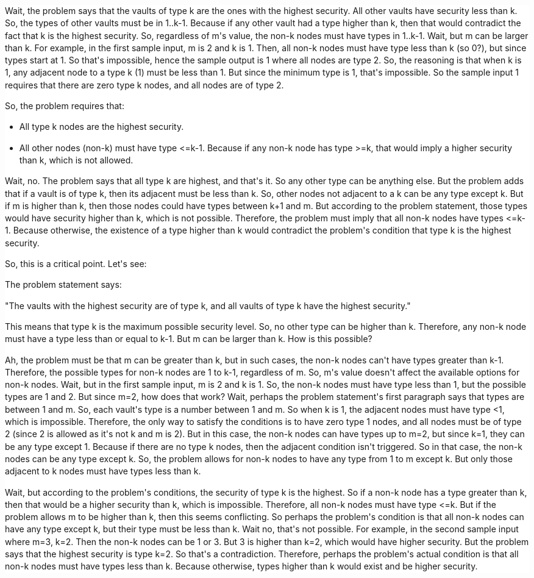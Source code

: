 Wait, the problem says that the vaults of type k are the ones with the highest security. All other vaults have security less than k. So, the types of other vaults must be in 1..k-1. Because if any other vault had a type higher than k, then that would contradict the fact that k is the highest security. So, regardless of m's value, the non-k nodes must have types in 1..k-1. Wait, but m can be larger than k. For example, in the first sample input, m is 2 and k is 1. Then, all non-k nodes must have type less than k (so 0?), but since types start at 1. So that's impossible, hence the sample output is 1 where all nodes are type 2. So, the reasoning is that when k is 1, any adjacent node to a type k (1) must be less than 1. But since the minimum type is 1, that's impossible. So the sample input 1 requires that there are zero type k nodes, and all nodes are of type 2.

So, the problem requires that:

- All type k nodes are the highest security.

- All other nodes (non-k) must have type <=k-1. Because if any non-k node has type >=k, that would imply a higher security than k, which is not allowed.

Wait, no. The problem says that all type k are highest, and that's it. So any other type can be anything else. But the problem adds that if a vault is of type k, then its adjacent must be less than k. So, other nodes not adjacent to a k can be any type except k. But if m is higher than k, then those nodes could have types between k+1 and m. But according to the problem statement, those types would have security higher than k, which is not possible. Therefore, the problem must imply that all non-k nodes have types <=k-1. Because otherwise, the existence of a type higher than k would contradict the problem's condition that type k is the highest security.

So, this is a critical point. Let's see:

The problem statement says:

"The vaults with the highest security are of type k, and all vaults of type k have the highest security."

This means that type k is the maximum possible security level. So, no other type can be higher than k. Therefore, any non-k node must have a type less than or equal to k-1. But m can be larger than k. How is this possible?

Ah, the problem must be that m can be greater than k, but in such cases, the non-k nodes can't have types greater than k-1. Therefore, the possible types for non-k nodes are 1 to k-1, regardless of m. So, m's value doesn't affect the available options for non-k nodes. Wait, but in the first sample input, m is 2 and k is 1. So, the non-k nodes must have type less than 1, but the possible types are 1 and 2. But since m=2, how does that work? Wait, perhaps the problem statement's first paragraph says that types are between 1 and m. So, each vault's type is a number between 1 and m. So when k is 1, the adjacent nodes must have type <1, which is impossible. Therefore, the only way to satisfy the conditions is to have zero type 1 nodes, and all nodes must be of type 2 (since 2 is allowed as it's not k and m is 2). But in this case, the non-k nodes can have types up to m=2, but since k=1, they can be any type except 1. Because if there are no type k nodes, then the adjacent condition isn't triggered. So in that case, the non-k nodes can be any type except k. So, the problem allows for non-k nodes to have any type from 1 to m except k. But only those adjacent to k nodes must have types less than k.

Wait, but according to the problem's conditions, the security of type k is the highest. So if a non-k node has a type greater than k, then that would be a higher security than k, which is impossible. Therefore, all non-k nodes must have type <=k. But if the problem allows m to be higher than k, then this seems conflicting. So perhaps the problem's condition is that all non-k nodes can have any type except k, but their type must be less than k. Wait no, that's not possible. For example, in the second sample input where m=3, k=2. Then the non-k nodes can be 1 or 3. But 3 is higher than k=2, which would have higher security. But the problem says that the highest security is type k=2. So that's a contradiction. Therefore, perhaps the problem's actual condition is that all non-k nodes must have types less than k. Because otherwise, types higher than k would exist and be higher security.
